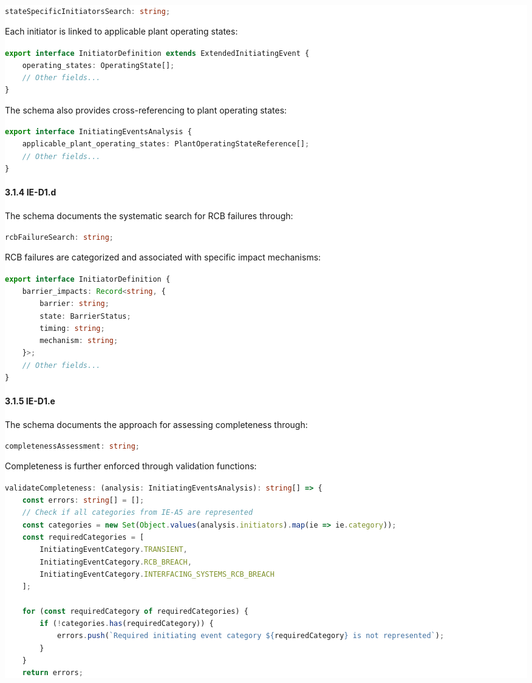 ```typescript
stateSpecificInitiatorsSearch: string;
```

Each initiator is linked to applicable plant operating states:

```typescript
export interface InitiatorDefinition extends ExtendedInitiatingEvent {
    operating_states: OperatingState[];
    // Other fields...
}
```

The schema also provides cross-referencing to plant operating states:

```typescript
export interface InitiatingEventsAnalysis {
    applicable_plant_operating_states: PlantOperatingStateReference[];
    // Other fields...
}
```

#### 3.1.4 IE-D1.d

The schema documents the systematic search for RCB failures through:

```typescript
rcbFailureSearch: string;
```

RCB failures are categorized and associated with specific impact mechanisms:

```typescript
export interface InitiatorDefinition {
    barrier_impacts: Record<string, {
        barrier: string;
        state: BarrierStatus;
        timing: string;
        mechanism: string;
    }>;
    // Other fields...
}
```

#### 3.1.5 IE-D1.e

The schema documents the approach for assessing completeness through:

```typescript
completenessAssessment: string;
```

Completeness is further enforced through validation functions:

```typescript
validateCompleteness: (analysis: InitiatingEventsAnalysis): string[] => {
    const errors: string[] = [];
    // Check if all categories from IE-A5 are represented
    const categories = new Set(Object.values(analysis.initiators).map(ie => ie.category));
    const requiredCategories = [
        InitiatingEventCategory.TRANSIENT,
        InitiatingEventCategory.RCB_BREACH,
        InitiatingEventCategory.INTERFACING_SYSTEMS_RCB_BREACH
    ];
    
    for (const requiredCategory of requiredCategories) {
        if (!categories.has(requiredCategory)) {
            errors.push(`Required initiating event category ${requiredCategory} is not represented`);
        }
    }
    return errors;
```